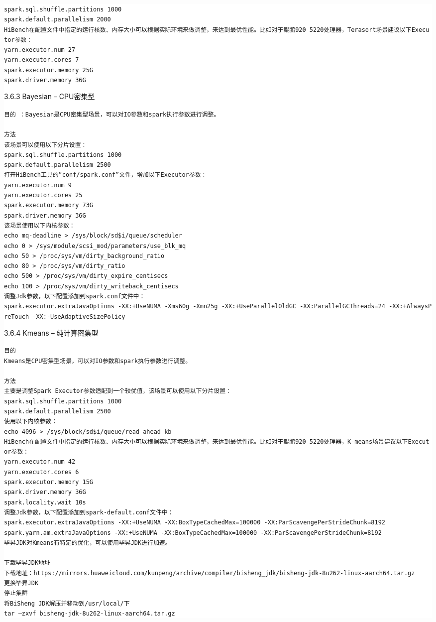 ```
spark.sql.shuffle.partitions 1000
spark.default.parallelism 2000
HiBench在配置文件中指定的运行核数、内存大小可以根据实际环境来做调整，来达到最优性能。比如对于鲲鹏920 5220处理器，Terasort场景建议以下Executor参数：
yarn.executor.num 27
yarn.executor.cores 7
spark.executor.memory 25G
spark.driver.memory 36G
```
3.6.3 Bayesian – CPU密集型
```
目的 ：Bayesian是CPU密集型场景，可以对IO参数和spark执行参数进行调整。

方法
该场景可以使用以下分片设置：
spark.sql.shuffle.partitions 1000
spark.default.parallelism 2500
打开HiBench工具的“conf/spark.conf”文件，增加以下Executor参数：
yarn.executor.num 9
yarn.executor.cores 25
spark.executor.memory 73G
spark.driver.memory 36G
该场景使用以下内核参数：
echo mq-deadline > /sys/block/sd$i/queue/scheduler
echo 0 > /sys/module/scsi_mod/parameters/use_blk_mq
echo 50 > /proc/sys/vm/dirty_background_ratio
echo 80 > /proc/sys/vm/dirty_ratio
echo 500 > /proc/sys/vm/dirty_expire_centisecs
echo 100 > /proc/sys/vm/dirty_writeback_centisecs
调整Jdk参数，以下配置添加到spark.conf文件中：
spark.executor.extraJavaOptions -XX:+UseNUMA -Xms60g -Xmn25g -XX:+UseParallelOldGC -XX:ParallelGCThreads=24 -XX:+AlwaysPreTouch -XX:-UseAdaptiveSizePolicy
```
3.6.4 Kmeans – 纯计算密集型
```
目的
Kmeans是CPU密集型场景，可以对IO参数和spark执行参数进行调整。

方法
主要是调整Spark Executor参数适配到一个较优值，该场景可以使用以下分片设置：
spark.sql.shuffle.partitions 1000
spark.default.parallelism 2500
使用以下内核参数：
echo 4096 > /sys/block/sd$i/queue/read_ahead_kb
HiBench在配置文件中指定的运行核数、内存大小可以根据实际环境来做调整，来达到最优性能。比如对于鲲鹏920 5220处理器，K-means场景建议以下Executor参数：
yarn.executor.num 42
yarn.executor.cores 6
spark.executor.memory 15G
spark.driver.memory 36G
spark.locality.wait 10s
调整Jdk参数，以下配置添加到spark-default.conf文件中：
spark.executor.extraJavaOptions -XX:+UseNUMA -XX:BoxTypeCachedMax=100000 -XX:ParScavengePerStrideChunk=8192
spark.yarn.am.extraJavaOptions -XX:+UseNUMA -XX:BoxTypeCachedMax=100000 -XX:ParScavengePerStrideChunk=8192
毕昇JDK对Kmeans有特定的优化，可以使用毕昇JDK进行加速。

下载毕昇JDK地址
下载地址：https://mirrors.huaweicloud.com/kunpeng/archive/compiler/bisheng_jdk/bisheng-jdk-8u262-linux-aarch64.tar.gz
更换毕昇JDK
停止集群
将BiSheng JDK解压并移动到/usr/local/下
tar –zxvf bisheng-jdk-8u262-linux-aarch64.tar.gz

```